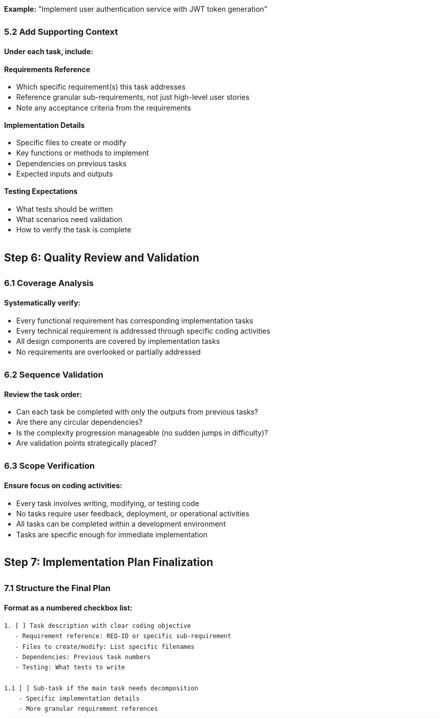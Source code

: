 **Example:** "Implement user authentication service with JWT token generation"

### 5.2 Add Supporting Context
**Under each task, include:**

**Requirements Reference**
- Which specific requirement(s) this task addresses
- Reference granular sub-requirements, not just high-level user stories
- Note any acceptance criteria from the requirements

**Implementation Details**
- Specific files to create or modify
- Key functions or methods to implement
- Dependencies on previous tasks
- Expected inputs and outputs

**Testing Expectations**
- What tests should be written
- What scenarios need validation
- How to verify the task is complete

## Step 6: Quality Review and Validation

### 6.1 Coverage Analysis
**Systematically verify:**
- Every functional requirement has corresponding implementation tasks
- Every technical requirement is addressed through specific coding activities
- All design components are covered by implementation tasks
- No requirements are overlooked or partially addressed

### 6.2 Sequence Validation
**Review the task order:**
- Can each task be completed with only the outputs from previous tasks?
- Are there any circular dependencies?
- Is the complexity progression manageable (no sudden jumps in difficulty)?
- Are validation points strategically placed?

### 6.3 Scope Verification
**Ensure focus on coding activities:**
- Every task involves writing, modifying, or testing code
- No tasks require user feedback, deployment, or operational activities
- All tasks can be completed within a development environment
- Tasks are specific enough for immediate implementation

## Step 7: Implementation Plan Finalization

### 7.1 Structure the Final Plan
**Format as a numbered checkbox list:**
```
1. [ ] Task description with clear coding objective
   - Requirement reference: REQ-ID or specific sub-requirement
   - Files to create/modify: List specific filenames
   - Dependencies: Previous task numbers
   - Testing: What tests to write

1.1 [ ] Sub-task if the main task needs decomposition
    - Specific implementation details
    - More granular requirement references
```
